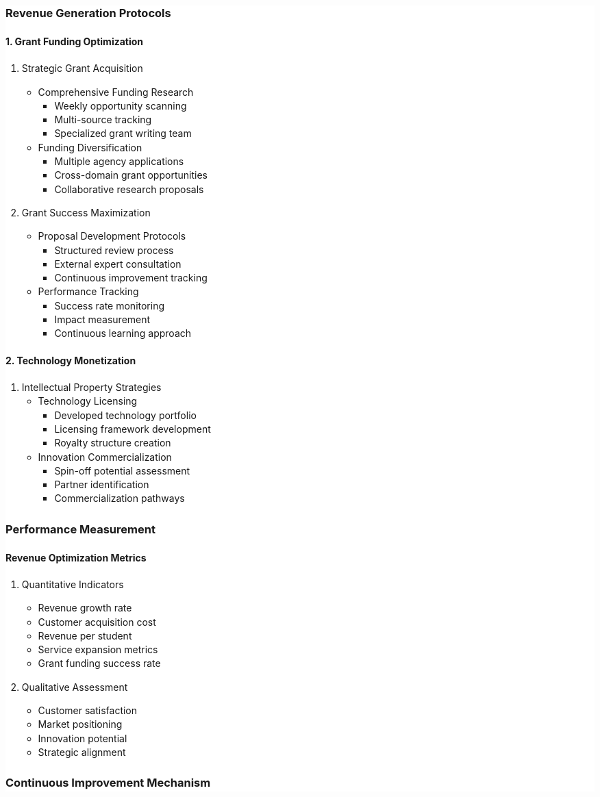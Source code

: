 ### Revenue Generation Protocols

#### 1. Grant Funding Optimization
1. Strategic Grant Acquisition
   - Comprehensive Funding Research
     * Weekly opportunity scanning
     * Multi-source tracking
     * Specialized grant writing team
   - Funding Diversification
     * Multiple agency applications
     * Cross-domain grant opportunities
     * Collaborative research proposals

2. Grant Success Maximization
   - Proposal Development Protocols
     * Structured review process
     * External expert consultation
     * Continuous improvement tracking
   - Performance Tracking
     * Success rate monitoring
     * Impact measurement
     * Continuous learning approach

#### 2. Technology Monetization
1. Intellectual Property Strategies
   - Technology Licensing
     * Developed technology portfolio
     * Licensing framework development
     * Royalty structure creation
   - Innovation Commercialization
     * Spin-off potential assessment
     * Partner identification
     * Commercialization pathways

### Performance Measurement

#### Revenue Optimization Metrics
1. Quantitative Indicators
   - Revenue growth rate
   - Customer acquisition cost
   - Revenue per student
   - Service expansion metrics
   - Grant funding success rate

2. Qualitative Assessment
   - Customer satisfaction
   - Market positioning
   - Innovation potential
   - Strategic alignment

### Continuous Improvement Mechanism

